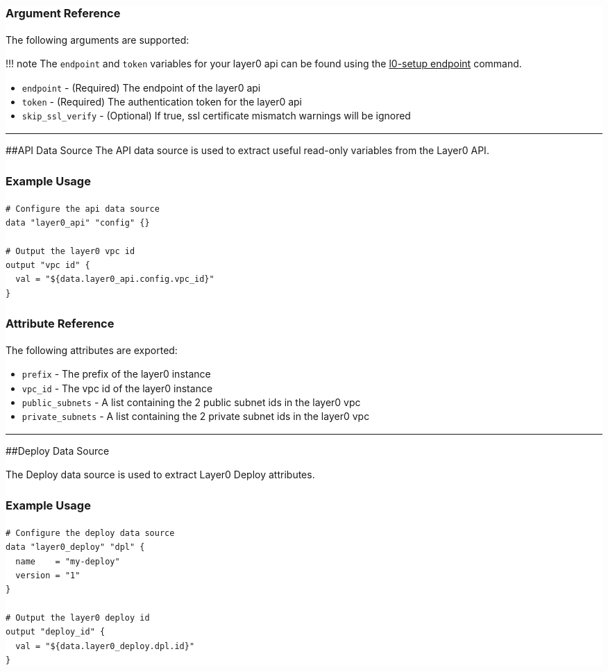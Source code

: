 ### Argument Reference
The following arguments are supported:

!!! note
	The `endpoint` and `token` variables for your layer0 api can be found using the [l0-setup endpoint](setup-cli/#endpoint) command.

* `endpoint` - (Required) The endpoint of the layer0 api
* `token` - (Required) The authentication token for the layer0 api
* `skip_ssl_verify` - (Optional) If true, ssl certificate mismatch warnings will be ignored

---

##API Data Source
The API data source is used to extract useful read-only variables from the Layer0 API.

### Example Usage

```
# Configure the api data source
data "layer0_api" "config" {}

# Output the layer0 vpc id
output "vpc id" {
  val = "${data.layer0_api.config.vpc_id}"
}
```

### Attribute Reference

The following attributes are exported:

* `prefix` - The prefix of the layer0 instance
* `vpc_id` - The vpc id of the layer0 instance
* `public_subnets` - A list containing the 2 public subnet ids in the layer0 vpc
* `private_subnets` - A list containing the 2 private subnet ids in the layer0 vpc

---

##Deploy Data Source

The Deploy data source is used to extract Layer0 Deploy attributes.

### Example Usage

```
# Configure the deploy data source
data "layer0_deploy" "dpl" {
  name    = "my-deploy"
  version = "1"
}

# Output the layer0 deploy id
output "deploy_id" {
  val = "${data.layer0_deploy.dpl.id}"
}
```
